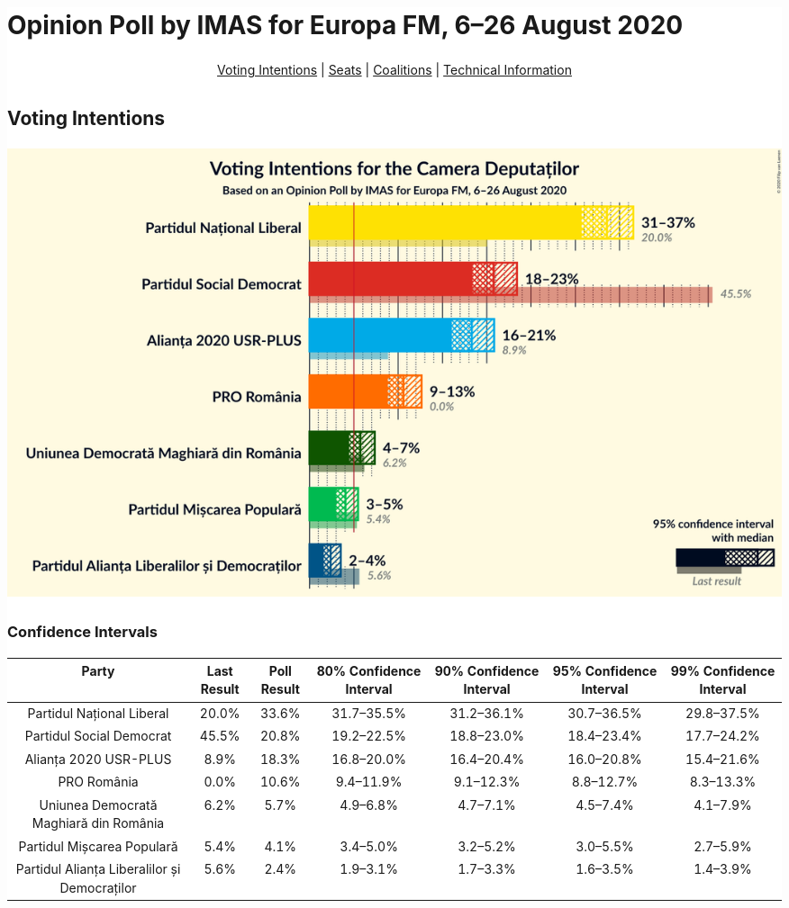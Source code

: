 # Opinion Poll by IMAS for Europa FM, 6–26 August 2020

<p align="center"><a href="#voting-intentions">Voting Intentions</a> | <a href="#seats">Seats</a> | <a href="#coalitions">Coalitions</a> | <a href="#technical-information">Technical Information</a></p>

## Voting Intentions

![Graph with voting intentions not yet produced](2020-08-26-IMAS.png "Voting Intentions")

### Confidence Intervals

| Party | Last Result | Poll Result | 80% Confidence Interval | 90% Confidence Interval | 95% Confidence Interval | 99% Confidence Interval |
|:-----:|:-----------:|:-----------:|:-----------------------:|:-----------------------:|:-----------------------:|:-----------------------:|
| Partidul Național Liberal | 20.0% | 33.6% | 31.7–35.5% |31.2–36.1% |30.7–36.5% |29.8–37.5% |
| Partidul Social Democrat | 45.5% | 20.8% | 19.2–22.5% |18.8–23.0% |18.4–23.4% |17.7–24.2% |
| Alianța 2020 USR-PLUS | 8.9% | 18.3% | 16.8–20.0% |16.4–20.4% |16.0–20.8% |15.4–21.6% |
| PRO România | 0.0% | 10.6% | 9.4–11.9% |9.1–12.3% |8.8–12.7% |8.3–13.3% |
| Uniunea Democrată Maghiară din România | 6.2% | 5.7% | 4.9–6.8% |4.7–7.1% |4.5–7.4% |4.1–7.9% |
| Partidul Mișcarea Populară | 5.4% | 4.1% | 3.4–5.0% |3.2–5.2% |3.0–5.5% |2.7–5.9% |
| Partidul Alianța Liberalilor și Democraților | 5.6% | 2.4% | 1.9–3.1% |1.7–3.3% |1.6–3.5% |1.4–3.9% |
